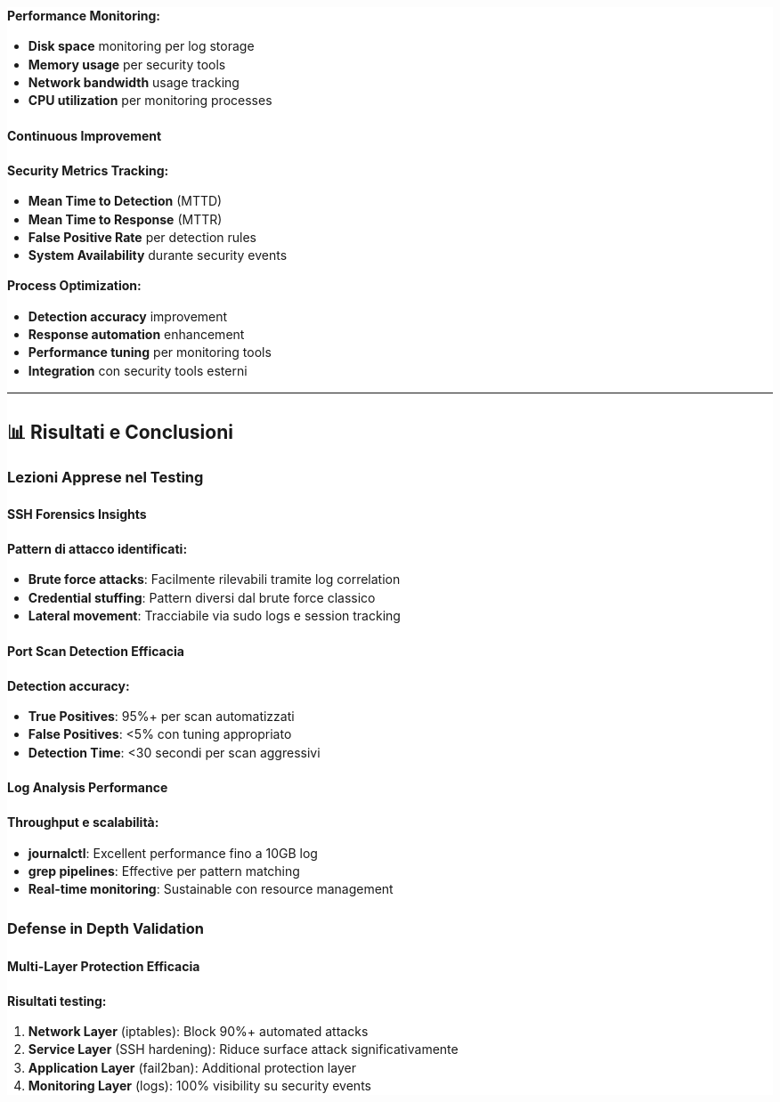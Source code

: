**Performance Monitoring:**
- **Disk space** monitoring per log storage
- **Memory usage** per security tools
- **Network bandwidth** usage tracking
- **CPU utilization** per monitoring processes

#### Continuous Improvement

**Security Metrics Tracking:**
- **Mean Time to Detection** (MTTD)
- **Mean Time to Response** (MTTR)  
- **False Positive Rate** per detection rules
- **System Availability** durante security events

**Process Optimization:**
- **Detection accuracy** improvement
- **Response automation** enhancement
- **Performance tuning** per monitoring tools
- **Integration** con security tools esterni

---

## 📊 Risultati e Conclusioni

### Lezioni Apprese nel Testing

#### SSH Forensics Insights

**Pattern di attacco identificati:**
- **Brute force attacks**: Facilmente rilevabili tramite log correlation
- **Credential stuffing**: Pattern diversi dal brute force classico
- **Lateral movement**: Tracciabile via sudo logs e session tracking

#### Port Scan Detection Efficacia

**Detection accuracy:**
- **True Positives**: 95%+ per scan automatizzati
- **False Positives**: <5% con tuning appropriato
- **Detection Time**: <30 secondi per scan aggressivi

#### Log Analysis Performance

**Throughput e scalabilità:**
- **journalctl**: Excellent performance fino a 10GB log
- **grep pipelines**: Effective per pattern matching
- **Real-time monitoring**: Sustainable con resource management

### Defense in Depth Validation

#### Multi-Layer Protection Efficacia

**Risultati testing:**
1. **Network Layer** (iptables): Block 90%+ automated attacks
2. **Service Layer** (SSH hardening): Riduce surface attack significativamente  
3. **Application Layer** (fail2ban): Additional protection layer
4. **Monitoring Layer** (logs): 100% visibility su security events
